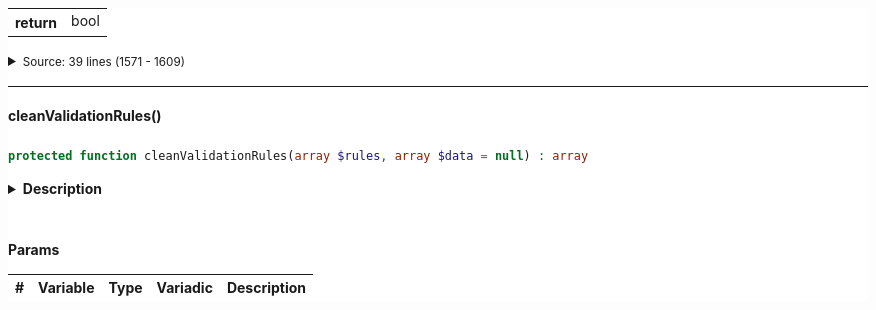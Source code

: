 

<table>
<tr>
<th style="vertical-align:top;">return</th>
<td>bool
</td>
</tr>
</table>





<details><summary><small>Source: 39 lines (1571 - 1609)</small></summary></details>


<hr>

#### cleanValidationRules()

```php
protected function cleanValidationRules(array $rules, array $data = null) : array
```

<details><summary style="margin-bottom:12px;"><strong>Description</strong></summary></details>



<table style="text-align:left">
</table>


**Params**

<table>
<thead>
<tr>
<th>#</th>
<th>Variable</th>
<th>Type</th>
<th>Variadic</th>
<th>Description</th>
</tr>
</thead>
